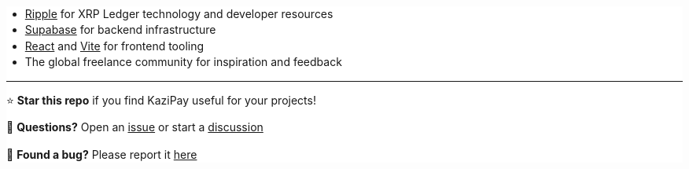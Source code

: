 - [Ripple](https://ripple.com) for XRP Ledger technology and developer resources
- [Supabase](https://supabase.com) for backend infrastructure
- [React](https://reactjs.org) and [Vite](https://vitejs.dev) for frontend tooling
- The global freelance community for inspiration and feedback

---

⭐ **Star this repo** if you find KaziPay useful for your projects!

💬 **Questions?** Open an [issue](../../issues) or start a [discussion](../../discussions)

🐛 **Found a bug?** Please report it [here](../../issues/new?template=bug_report.md)
